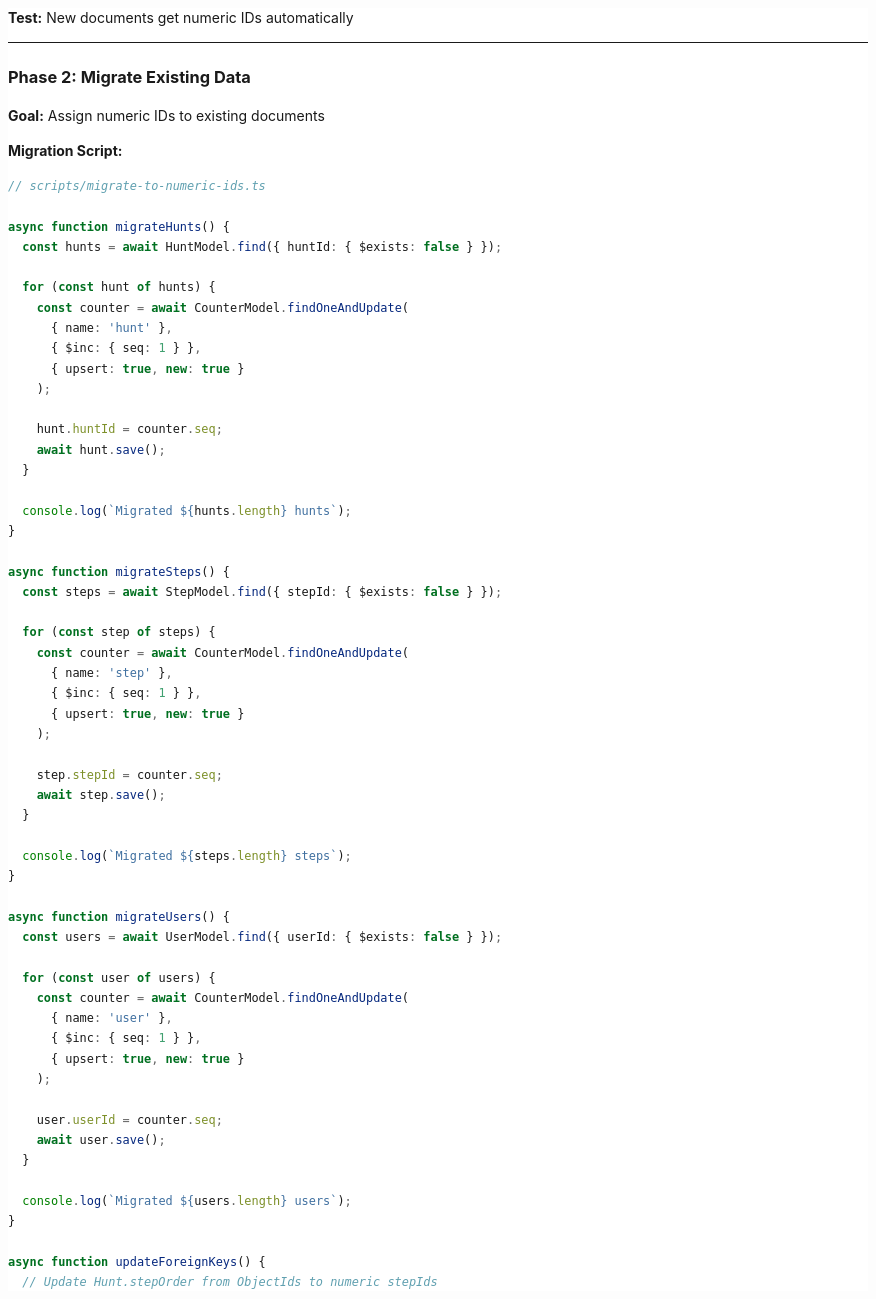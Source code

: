 **Test:** New documents get numeric IDs automatically

---

### Phase 2: Migrate Existing Data

**Goal:** Assign numeric IDs to existing documents

**Migration Script:**
```typescript
// scripts/migrate-to-numeric-ids.ts

async function migrateHunts() {
  const hunts = await HuntModel.find({ huntId: { $exists: false } });

  for (const hunt of hunts) {
    const counter = await CounterModel.findOneAndUpdate(
      { name: 'hunt' },
      { $inc: { seq: 1 } },
      { upsert: true, new: true }
    );

    hunt.huntId = counter.seq;
    await hunt.save();
  }

  console.log(`Migrated ${hunts.length} hunts`);
}

async function migrateSteps() {
  const steps = await StepModel.find({ stepId: { $exists: false } });

  for (const step of steps) {
    const counter = await CounterModel.findOneAndUpdate(
      { name: 'step' },
      { $inc: { seq: 1 } },
      { upsert: true, new: true }
    );

    step.stepId = counter.seq;
    await step.save();
  }

  console.log(`Migrated ${steps.length} steps`);
}

async function migrateUsers() {
  const users = await UserModel.find({ userId: { $exists: false } });

  for (const user of users) {
    const counter = await CounterModel.findOneAndUpdate(
      { name: 'user' },
      { $inc: { seq: 1 } },
      { upsert: true, new: true }
    );

    user.userId = counter.seq;
    await user.save();
  }

  console.log(`Migrated ${users.length} users`);
}

async function updateForeignKeys() {
  // Update Hunt.stepOrder from ObjectIds to numeric stepIds
```